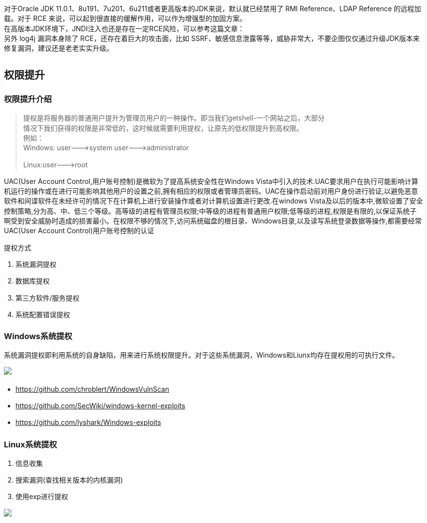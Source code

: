 对于Oracle JDK 11.0.1、8u191、7u201、6u211或者更高版本的JDK来说，默认就已经禁用了 RMI Reference、LDAP
Reference 的远程加载。对于 RCE 来说，可以起到很直接的缓解作用，可以作为增强型的加固方案。  
在高版本JDK环境下，JNDI注入也还是存在一定RCE风险，可以参考这篇文章：  
另外 log4j 漏洞本身除了 RCE，还存在着巨大的攻击面，比如
SSRF、敏感信息泄露等等，威胁非常大，不要企图仅仅通过升级JDK版本来修复漏洞，建议还是老老实实升级。

## 权限提升

### 权限提升介绍

> 提权是将服务器的普通用户提升为管理员用户的一种操作。即当我们getshell-一个网站之后，大部分  
> 情况下我们获得的权限是非常低的，这时候就需要利用提权，让原先的低权限提升到高权限。  
> 例如：  
> Windows: user--->system user--->administrator
>
> Linux:user--->root

UAC(User Account Control,用户账号控制)是微软为了提高系统安全性在Windows
Vista中引入的技术.UAC要求用户在执行可能影响计算机运行的操作或在进行可能影响其他用户的设置之前,拥有相应的权限或者管理员密码。UAC在操作启动前对用户身份进行验证,以避免恶意软件和间谍软件在未经许可的情况下在计算机上进行安装操作或者对计算机设置进行更改.在windows
Vista及以后的版本中,微软设置了安全控制策略,分为高、中、低三个等级。高等级的进程有管理员权限;中等级的进程有普通用户权限;低等级的进程,权限是有限的,以保证系统子啊受到安全威胁时造成的损害最小。在权限不够的情况下,访问系统磁盘的根目录、Windows目录,以及读写系统登录数据等操作,都需要经常UAC(User
Account Control)用户账号控制的认证

提权方式

  1. 系统漏洞提权

  2. 数据库提权

  3. 第三方软件/服务提权

  4. 系统配置错误提权

### Windows系统提权

系统漏洞提权即利用系统的自身缺陷，用来进行系统权限提升。对于这些系统漏洞，Windows和Liunx均存在提权用的可执行文件。

![](https://gitee.com/fuli009/images/raw/master/public/20230217134912.png)

  * https://github.com/chroblert/WindowsVulnScan

  * https://github.com/SecWiki/windows-kernel-exploits

  * https://github.com/lyshark/Windows-exploits

### Linux系统提权

  1. 信息收集

  2. 搜索漏洞(查找相关版本的内核漏洞)

  3. 使用exp进行提权

![](https://gitee.com/fuli009/images/raw/master/public/20230217134914.png)
